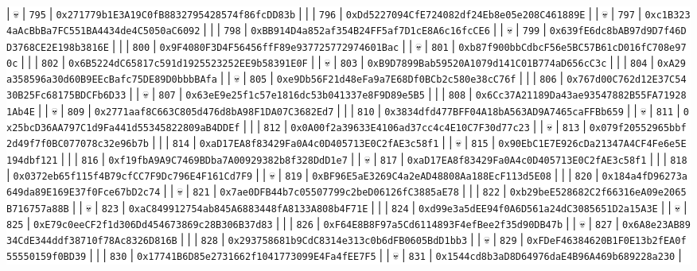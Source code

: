 | 💀 | `795` | `0x271779b1E3A19C0fB8832795428574f86fcDD83b` |
|  | `796` | `0xDd5227094CfE724082df24Eb8e05e208C461889E` |
| 💀 | `797` | `0xc1B3234aAcBbBa7FC551BA4434de4C5050aC6092` |
|  | `798` | `0xBB914D4a852af354B24FF5af7D1cE8A6c16fcCE6` |
| 💀 | `799` | `0x639fE6dc8bAB97d9D7f46DD3768CE2E198b3816E` |
|  | `800` | `0x9F4080F3D4F56456ffF89e937725772974601Bac` |
| 💀 | `801` | `0xb87f900bbCdbcF56e5BC57B61cD016fC708e970c` |
|  | `802` | `0x6B5224dC65817c591d1925523252EE9b58391E0F` |
| 💀 | `803` | `0xB9D7899Bab59520A1079d141C01B774aD656cC3c` |
|  | `804` | `0xA29a358596a30d60B9EEcBafc75DE89D0bbbBAfa` |
| 💀 | `805` | `0xe9Db56F21d48eFa9a7E68Df0BCb2c580e38cC76f` |
|  | `806` | `0x767d00C762d12E37C5430B25Fc68175BDCFb6D33` |
| 💀 | `807` | `0x63eE9e25f1c57e1816dc53b041337e8F9D89e5B5` |
|  | `808` | `0x6Cc37A21189Da43ae93547882B55FA719281Ab4E` |
| 💀 | `809` | `0x2771aaf8C663C805d476d8bA98F1DA07C3682Ed7` |
|  | `810` | `0x3834dfd477BFF04A18bA563AD9A7465caFFBb659` |
| 💀 | `811` | `0x25bcD36AA797C1d9Fa441d55345822809aB4DDEf` |
|  | `812` | `0x0A00f2a39633E4106ad37cc4c4E10C7F30d77c23` |
| 💀 | `813` | `0x079f20552965bbf2d49f7f0BC077078c32e96b7b` |
|  | `814` | `0xaD17EA8f83429Fa0A4c0D405713E0C2fAE3c58f1` |
| 💀 | `815` | `0x90EbC1E7E926cDa21347A4CF4Fe6e5E194dbf121` |
|  | `816` | `0xf19fbA9A9C7469BDba7A00929382b8f328DdD1e7` |
| 💀 | `817` | `0xaD17EA8f83429Fa0A4c0D405713E0C2fAE3c58f1` |
|  | `818` | `0x0372eb65f115f4B79cfCC7F9Dc796E4F161Cd7F9` |
| 💀 | `819` | `0xBF96E5aE3269C4a2eAD48808Aa188EcF113d5E08` |
|  | `820` | `0x184a4fD96273a649da89E169E37f0Fce67bD2c74` |
| 💀 | `821` | `0x7ae0DFB44b7c05507799c2beD06126fC3885aE78` |
|  | `822` | `0xb29beE528682C2f66316eA09e2065B716757a88B` |
| 💀 | `823` | `0xaC849912754ab845A6883448fA8133A808b4F71E` |
|  | `824` | `0xd99e3a5dEE94f0A6D561a24dC3085651D2a15A3E` |
| 💀 | `825` | `0xE79c0eeCF2f1d306Dd454673869c28B306B37d83` |
|  | `826` | `0xF64E8B8F97a5Cd6114893F4efBee2f35d90DB47b` |
| 💀 | `827` | `0x6A8e23AB8934CdE344ddf38710f78Ac8326D816B` |
|  | `828` | `0x293758681b9CdC8314e313c0b6dFB0605BdD1bb3` |
| 💀 | `829` | `0xFDeF46384620B1F0E13b2fEA0f55550159f0BD39` |
|  | `830` | `0x17741B6D85e2731662f1041773099E4Fa4fEE7F5` |
| 💀 | `831` | `0x1544cd8b3aD8D64976daE4B96A469b689228a230` |
